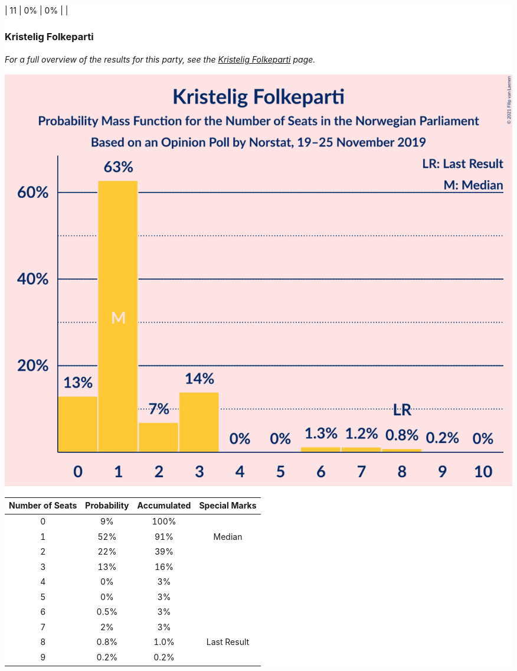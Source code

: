 | 11 | 0% | 0% |  |

### Kristelig Folkeparti

*For a full overview of the results for this party, see the [Kristelig Folkeparti](party-kristeligfolkeparti.html) page.*

![Graph with seats probability mass function not yet produced](2019-11-25-Norstat-seats-pmf-kristeligfolkeparti.png "Seats Probability Mass Function")

| Number of Seats | Probability | Accumulated | Special Marks |
|:---------------:|:-----------:|:-----------:|:-------------:|
| 0 | 9% | 100% |  |
| 1 | 52% | 91% | Median |
| 2 | 22% | 39% |  |
| 3 | 13% | 16% |  |
| 4 | 0% | 3% |  |
| 5 | 0% | 3% |  |
| 6 | 0.5% | 3% |  |
| 7 | 2% | 3% |  |
| 8 | 0.8% | 1.0% | Last Result |
| 9 | 0.2% | 0.2% |  |
